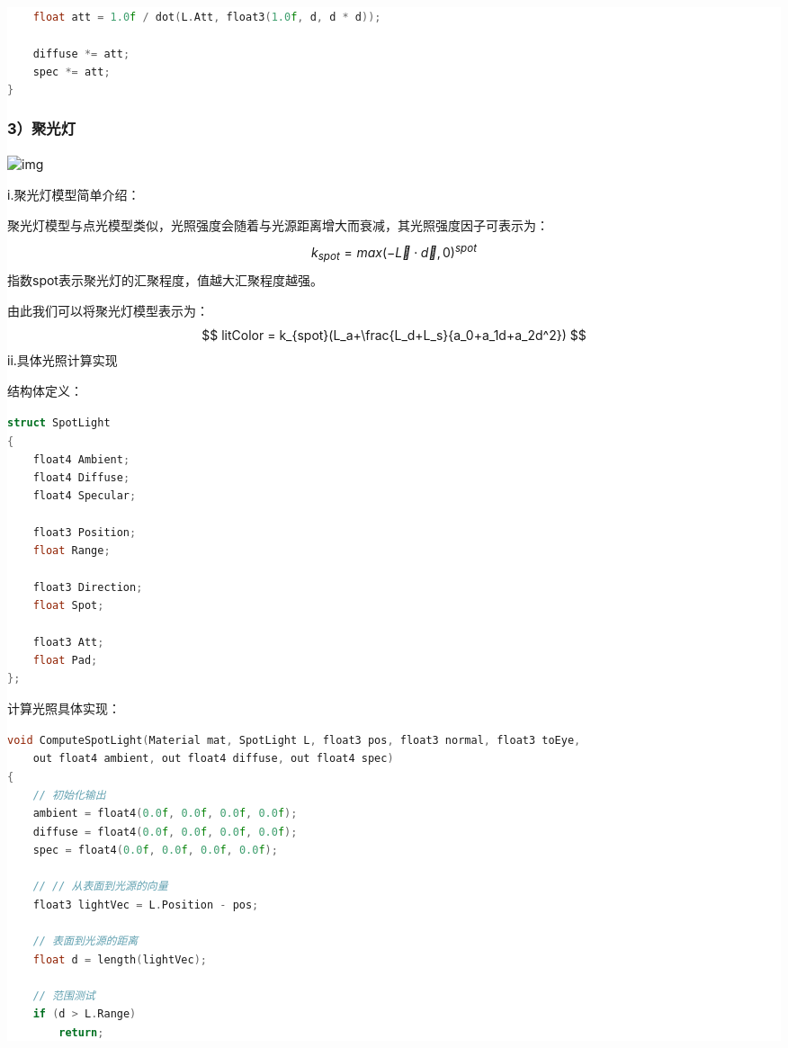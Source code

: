 ```cpp
    float att = 1.0f / dot(L.Att, float3(1.0f, d, d * d));

    diffuse *= att;
    spec *= att;
}
```

### 3）聚光灯

![img](https://img2020.cnblogs.com/blog/1172605/202108/1172605-20210808115853514-543893938.png)

i.聚光灯模型简单介绍：

聚光灯模型与点光模型类似，光照强度会随着与光源距离增大而衰减，其光照强度因子可表示为：
$$
k_{spot}=max(-\vec{L} \cdot \vec{d},0)^{spot}
$$
指数spot表示聚光灯的汇聚程度，值越大汇聚程度越强。

由此我们可以将聚光灯模型表示为：
$$
litColor = k_{spot}(L_a+\frac{L_d+L_s}{a_0+a_1d+a_2d^2})
$$
ii.具体光照计算实现

结构体定义：

```cpp
struct SpotLight
{
    float4 Ambient;
    float4 Diffuse;
    float4 Specular;

    float3 Position;
    float Range;

    float3 Direction;
    float Spot;

    float3 Att;
    float Pad;
};
```

计算光照具体实现：

```cpp
void ComputeSpotLight(Material mat, SpotLight L, float3 pos, float3 normal, float3 toEye,
    out float4 ambient, out float4 diffuse, out float4 spec)
{
    // 初始化输出
    ambient = float4(0.0f, 0.0f, 0.0f, 0.0f);
    diffuse = float4(0.0f, 0.0f, 0.0f, 0.0f);
    spec = float4(0.0f, 0.0f, 0.0f, 0.0f);

    // // 从表面到光源的向量
    float3 lightVec = L.Position - pos;

    // 表面到光源的距离
    float d = length(lightVec);

    // 范围测试
    if (d > L.Range)
        return;

```